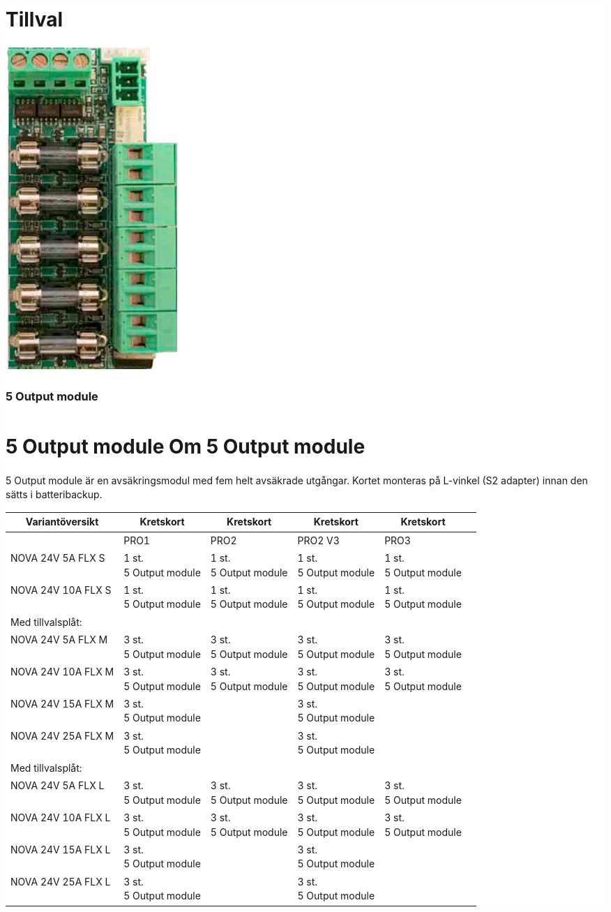 # Tillval

![](_page_0_Picture_1.jpeg)

### 5 Output module

# 5 Output module Om 5 Output module

5 Output module är en avsäkringsmodul med fem helt avsäkrade utgångar. Kortet monteras på L-vinkel (S2 adapter) innan den sätts i batteribackup.

| Variantöversikt    | Kretskort                | Kretskort                | Kretskort                | Kretskort                |  |
|--------------------|--------------------------|--------------------------|--------------------------|--------------------------|--|
|                    | PRO1                     | PRO2                     | PRO2 V3                  | PRO3                     |  |
| NOVA 24V 5A FLX S  | 1 st.<br>5 Output module | 1 st.<br>5 Output module | 1 st.<br>5 Output module | 1 st.<br>5 Output module |  |
| NOVA 24V 10A FLX S | 1 st.<br>5 Output module | 1 st.<br>5 Output module | 1 st.<br>5 Output module | 1 st.<br>5 Output module |  |
| Med tillvalsplåt:  |                          |                          |                          |                          |  |
| NOVA 24V 5A FLX M  | 3 st.<br>5 Output module | 3 st.<br>5 Output module | 3 st.<br>5 Output module | 3 st.<br>5 Output module |  |
| NOVA 24V 10A FLX M | 3 st.<br>5 Output module | 3 st.<br>5 Output module | 3 st.<br>5 Output module | 3 st.<br>5 Output module |  |
| NOVA 24V 15A FLX M | 3 st.<br>5 Output module |                          | 3 st.<br>5 Output module |                          |  |
| NOVA 24V 25A FLX M | 3 st.<br>5 Output module |                          | 3 st.<br>5 Output module |                          |  |
| Med tillvalsplåt:  |                          |                          |                          |                          |  |
| NOVA 24V 5A FLX L  | 3 st.<br>5 Output module | 3 st.<br>5 Output module | 3 st.<br>5 Output module | 3 st.<br>5 Output module |  |
| NOVA 24V 10A FLX L | 3 st.<br>5 Output module | 3 st.<br>5 Output module | 3 st.<br>5 Output module | 3 st.<br>5 Output module |  |
| NOVA 24V 15A FLX L | 3 st.<br>5 Output module |                          | 3 st.<br>5 Output module |                          |  |
| NOVA 24V 25A FLX L | 3 st.<br>5 Output module |                          | 3 st.<br>5 Output module |                          |  |
